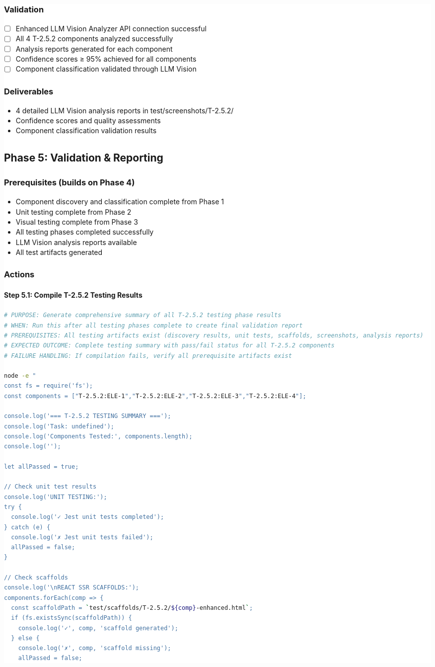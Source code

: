 ### Validation
- [ ] Enhanced LLM Vision Analyzer API connection successful
- [ ] All 4 T-2.5.2 components analyzed successfully
- [ ] Analysis reports generated for each component
- [ ] Confidence scores ≥ 95% achieved for all components
- [ ] Component classification validated through LLM Vision

### Deliverables
- 4 detailed LLM Vision analysis reports in test/screenshots/T-2.5.2/
- Confidence scores and quality assessments
- Component classification validation results

## Phase 5: Validation & Reporting

### Prerequisites (builds on Phase 4)
- Component discovery and classification complete from Phase 1
- Unit testing complete from Phase 2
- Visual testing complete from Phase 3
- All testing phases completed successfully
- LLM Vision analysis reports available
- All test artifacts generated

### Actions

#### Step 5.1: Compile T-2.5.2 Testing Results
```bash
# PURPOSE: Generate comprehensive summary of all T-2.5.2 testing phase results
# WHEN: Run this after all testing phases complete to create final validation report
# PREREQUISITES: All testing artifacts exist (discovery results, unit tests, scaffolds, screenshots, analysis reports)
# EXPECTED OUTCOME: Complete testing summary with pass/fail status for all T-2.5.2 components
# FAILURE HANDLING: If compilation fails, verify all prerequisite artifacts exist

node -e "
const fs = require('fs');
const components = ["T-2.5.2:ELE-1","T-2.5.2:ELE-2","T-2.5.2:ELE-3","T-2.5.2:ELE-4"];

console.log('=== T-2.5.2 TESTING SUMMARY ===');
console.log('Task: undefined');
console.log('Components Tested:', components.length);
console.log('');

let allPassed = true;

// Check unit test results
console.log('UNIT TESTING:');
try {
  console.log('✓ Jest unit tests completed');
} catch (e) {
  console.log('✗ Jest unit tests failed');
  allPassed = false;
}

// Check scaffolds
console.log('\nREACT SSR SCAFFOLDS:');
components.forEach(comp => {
  const scaffoldPath = `test/scaffolds/T-2.5.2/${comp}-enhanced.html`;
  if (fs.existsSync(scaffoldPath)) {
    console.log('✓', comp, 'scaffold generated');
  } else {
    console.log('✗', comp, 'scaffold missing');
    allPassed = false;
```